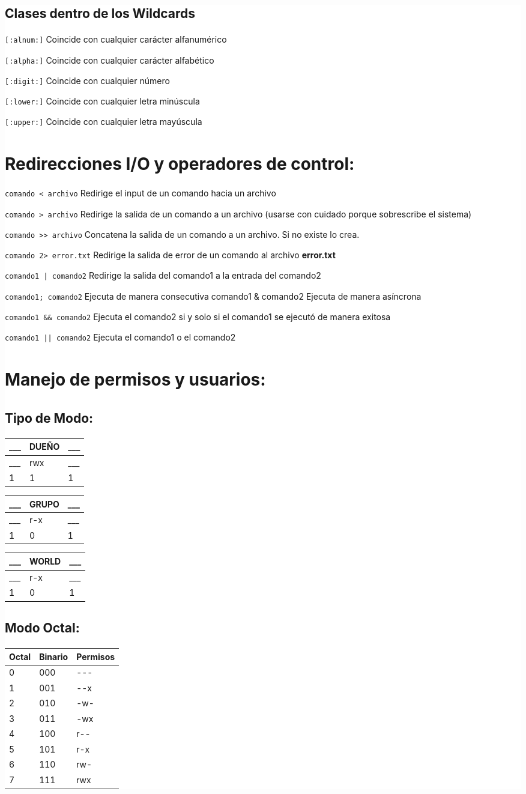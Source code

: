 ## Clases dentro de los Wildcards
`[:alnum:]` Coincide con cualquier carácter alfanumérico

`[:alpha:]` Coincide con cualquier carácter alfabético

`[:digit:]` Coincide con cualquier número

`[:lower:]` Coincide con cualquier letra minúscula

`[:upper:]` Coincide con cualquier letra mayúscula

# Redirecciones I/O y operadores de control:


`comando < archivo` Redirige el input de un comando hacia un archivo

`comando > archivo` Redirige la salida de un comando a un archivo (usarse con cuidado porque sobrescribe el sistema)

`comando >> archivo` Concatena la salida de un comando a un archivo. Si no existe lo crea.

`comando 2> error.txt` Redirige la salida de error de un comando al archivo **error.txt**

`comando1 | comando2` Redirige la salida del comando1 a la entrada del comando2

`comando1; comando2` Ejecuta de manera consecutiva comando1 & comando2 Ejecuta de manera asíncrona

`comando1 && comando2` Ejecuta el comando2 si y solo si el comando1 se ejecutó de manera exitosa

`comando1 || comando2` Ejecuta el comando1 o el comando2

# Manejo de permisos y usuarios:

## Tipo de Modo:


 ___ | DUEÑO  | ___
 ------------- |------------- |------------- |
 ___ | rwx  | ___
1 | 1 | 1

 ___ | GRUPO  | ___
 ------------- |------------- |------------- |
 ___ | r-x  | ___
1 | 0 | 1

 ___ | WORLD  | ___
 ------------- |------------- |------------- |
 ___ | r-x  | ___
1 | 0 | 1


## Modo Octal:
Octal| Binario  | Permisos
 ------------- |------------- |------------- |
0 | 000 | ---
1 | 001 | --x
2 | 010 | -w-
3 | 011 | -wx
4 | 100 | r--
5 | 101 | r-x
6 | 110 | rw-
7 | 111 | rwx

